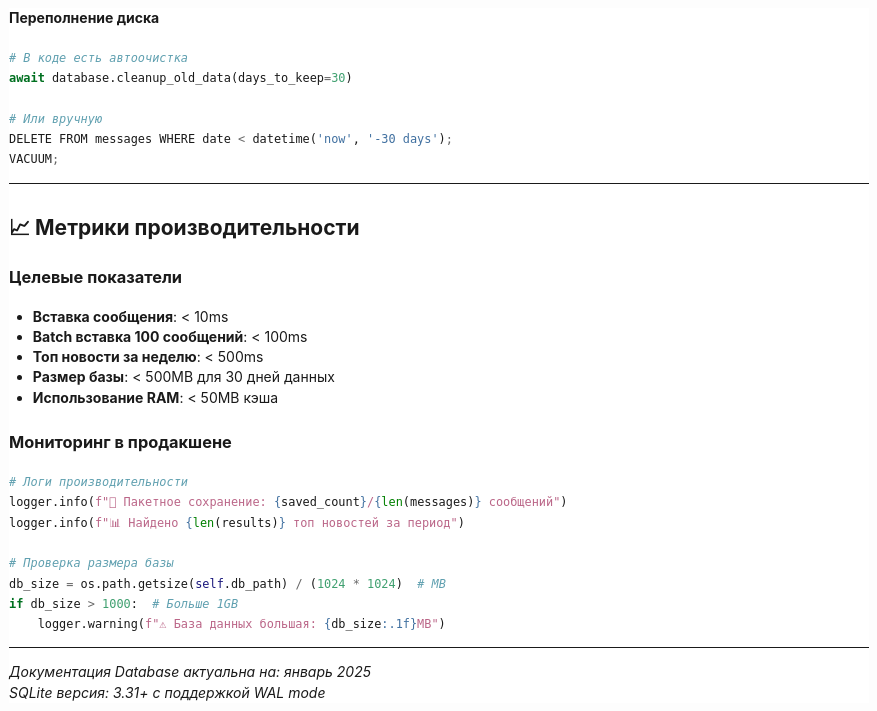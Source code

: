 #### Переполнение диска
```python
# В коде есть автоочистка
await database.cleanup_old_data(days_to_keep=30)

# Или вручную
DELETE FROM messages WHERE date < datetime('now', '-30 days');
VACUUM;
```

---

## 📈 Метрики производительности

### Целевые показатели
- **Вставка сообщения**: < 10ms
- **Batch вставка 100 сообщений**: < 100ms  
- **Топ новости за неделю**: < 500ms
- **Размер базы**: < 500MB для 30 дней данных
- **Использование RAM**: < 50MB кэша

### Мониторинг в продакшене
```python
# Логи производительности
logger.info(f"💾 Пакетное сохранение: {saved_count}/{len(messages)} сообщений")
logger.info(f"📊 Найдено {len(results)} топ новостей за период")

# Проверка размера базы
db_size = os.path.getsize(self.db_path) / (1024 * 1024)  # MB
if db_size > 1000:  # Больше 1GB
    logger.warning(f"⚠️ База данных большая: {db_size:.1f}MB")
```

---

*Документация Database актуальна на: январь 2025*  
*SQLite версия: 3.31+ с поддержкой WAL mode*
